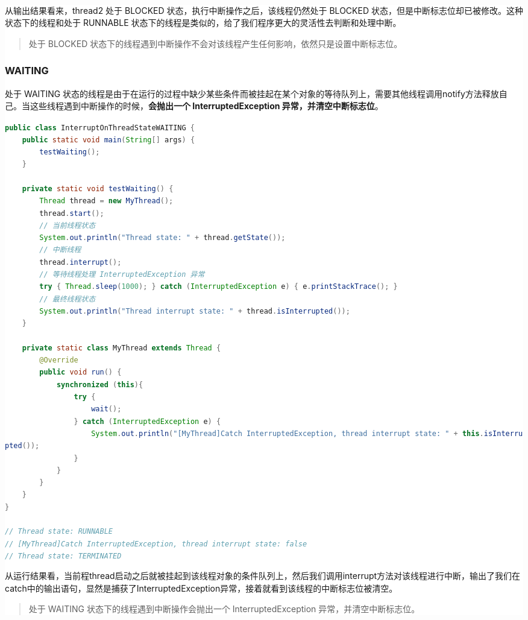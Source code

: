 从输出结果看来，thread2 处于 BLOCKED 状态，执行中断操作之后，该线程仍然处于 BLOCKED 状态，但是中断标志位却已被修改。这种状态下的线程和处于 RUNNABLE 状态下的线程是类似的，给了我们程序更大的灵活性去判断和处理中断。

> 处于 BLOCKED 状态下的线程遇到中断操作不会对该线程产生任何影响，依然只是设置中断标志位。

### WAITING

处于 WAITING 状态的线程是由于在运行的过程中缺少某些条件而被挂起在某个对象的等待队列上，需要其他线程调用notify方法释放自己。当这些线程遇到中断操作的时候，**会抛出一个 InterruptedException 异常，并清空中断标志位**。

```java
public class InterruptOnThreadStateWAITING {
    public static void main(String[] args) {
        testWaiting();
    }

    private static void testWaiting() {
        Thread thread = new MyThread();
        thread.start();
        // 当前线程状态
        System.out.println("Thread state: " + thread.getState());
        // 中断线程
        thread.interrupt();
        // 等待线程处理 InterruptedException 异常
        try { Thread.sleep(1000); } catch (InterruptedException e) { e.printStackTrace(); }
        // 最终线程状态
        System.out.println("Thread interrupt state: " + thread.isInterrupted());
    }

    private static class MyThread extends Thread {
        @Override
        public void run() {
            synchronized (this){
                try {
                    wait();
                } catch (InterruptedException e) {
                    System.out.println("[MyThread]Catch InterruptedException, thread interrupt state: " + this.isInterrupted());
                }
            }
        }
    }
}

// Thread state: RUNNABLE
// [MyThread]Catch InterruptedException, thread interrupt state: false
// Thread state: TERMINATED
```

从运行结果看，当前程thread启动之后就被挂起到该线程对象的条件队列上，然后我们调用interrupt方法对该线程进行中断，输出了我们在catch中的输出语句，显然是捕获了InterruptedException异常，接着就看到该线程的中断标志位被清空。

> 处于 WAITING 状态下的线程遇到中断操作会抛出一个 InterruptedException 异常，并清空中断标志位。
